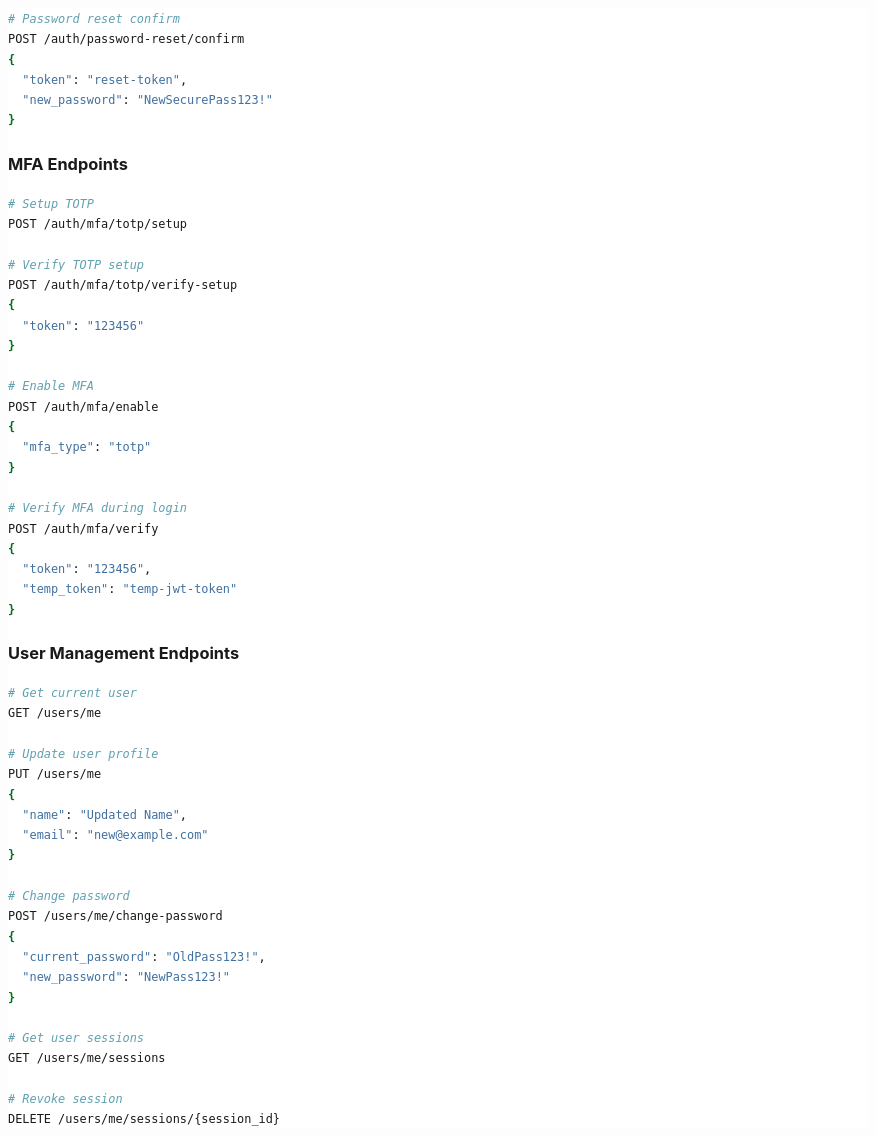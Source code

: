 ```bash
# Password reset confirm
POST /auth/password-reset/confirm
{
  "token": "reset-token",
  "new_password": "NewSecurePass123!"
}
```

### MFA Endpoints

```bash
# Setup TOTP
POST /auth/mfa/totp/setup

# Verify TOTP setup
POST /auth/mfa/totp/verify-setup
{
  "token": "123456"
}

# Enable MFA
POST /auth/mfa/enable
{
  "mfa_type": "totp"
}

# Verify MFA during login
POST /auth/mfa/verify
{
  "token": "123456",
  "temp_token": "temp-jwt-token"
}
```

### User Management Endpoints

```bash
# Get current user
GET /users/me

# Update user profile
PUT /users/me
{
  "name": "Updated Name",
  "email": "new@example.com"
}

# Change password
POST /users/me/change-password
{
  "current_password": "OldPass123!",
  "new_password": "NewPass123!"
}

# Get user sessions
GET /users/me/sessions

# Revoke session
DELETE /users/me/sessions/{session_id}
```
